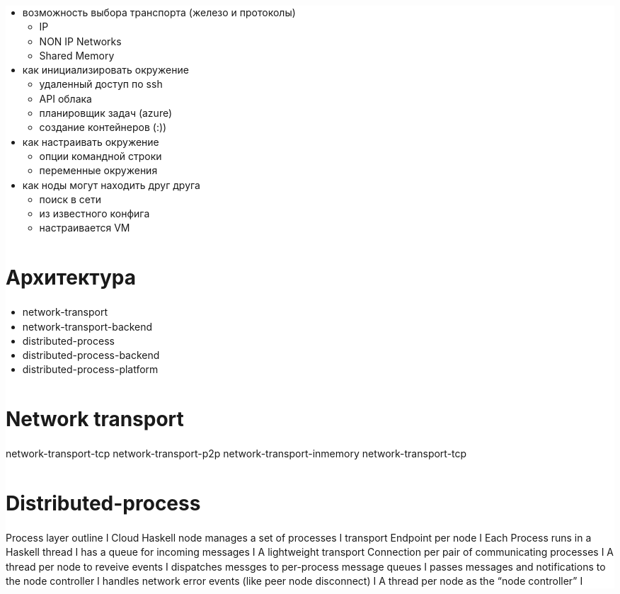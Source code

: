   * возможность выбора транспорта (железо и протоколы)
      - IP
      - NON IP Networks
      - Shared Memory
  * как инициализировать окружение
      - удаленный доступ по ssh
      - API облака
      - планировщик задач (azure)
      - создание контейнеров (:))
  * как настраивать окружение
      - опции командной строки
      - переменные окружения
  * как ноды могут находить друг друга
      - поиск в сети
      - из известного конфига
      - настраивается VM

# Архитектура

  * network-transport
  * network-transport-backend
  * distributed-process
  * distributed-process-backend
  * distributed-process-platform

# Network transport 
  network-transport-tcp
  network-transport-p2p
  network-transport-inmemory
  network-transport-tcp

# Distributed-process 
Process layer outline
I
Cloud Haskell node manages a set of processes
I
transport
Endpoint
  per node
  I
  Each
  Process
    runs in a Haskell thread
    I
    has a queue for incoming messages
    I
    A lightweight transport
    Connection
      per pair of
      communicating processes
      I
      A thread per node to reveive events
      I
      dispatches messges to per-process message queues
      I
      passes messages and notifications to the node controller
      I
      handles network error events (like peer node disconnect)
      I
      A thread per node as the “node controller”
      I